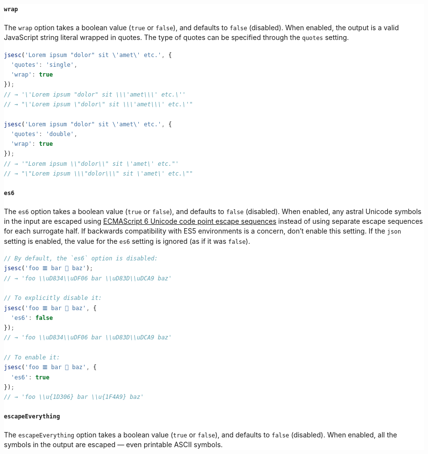 #### `wrap`

The `wrap` option takes a boolean value (`true` or `false`), and defaults to `false` (disabled). When enabled, the output is a valid JavaScript string literal wrapped in quotes. The type of quotes can be specified through the `quotes` setting.

```js
jsesc('Lorem ipsum "dolor" sit \'amet\' etc.', {
  'quotes': 'single',
  'wrap': true
});
// → '\'Lorem ipsum "dolor" sit \\\'amet\\\' etc.\''
// → "\'Lorem ipsum \"dolor\" sit \\\'amet\\\' etc.\'"

jsesc('Lorem ipsum "dolor" sit \'amet\' etc.', {
  'quotes': 'double',
  'wrap': true
});
// → '"Lorem ipsum \\"dolor\\" sit \'amet\' etc."'
// → "\"Lorem ipsum \\\"dolor\\\" sit \'amet\' etc.\""
```

#### `es6`

The `es6` option takes a boolean value (`true` or `false`), and defaults to `false` (disabled). When enabled, any astral Unicode symbols in the input are escaped using [ECMAScript 6 Unicode code point escape sequences](https://mathiasbynens.be/notes/javascript-escapes#unicode-code-point) instead of using separate escape sequences for each surrogate half. If backwards compatibility with ES5 environments is a concern, don’t enable this setting. If the `json` setting is enabled, the value for the `es6` setting is ignored (as if it was `false`).

```js
// By default, the `es6` option is disabled:
jsesc('foo 𝌆 bar 💩 baz');
// → 'foo \\uD834\\uDF06 bar \\uD83D\\uDCA9 baz'

// To explicitly disable it:
jsesc('foo 𝌆 bar 💩 baz', {
  'es6': false
});
// → 'foo \\uD834\\uDF06 bar \\uD83D\\uDCA9 baz'

// To enable it:
jsesc('foo 𝌆 bar 💩 baz', {
  'es6': true
});
// → 'foo \\u{1D306} bar \\u{1F4A9} baz'
```

#### `escapeEverything`

The `escapeEverything` option takes a boolean value (`true` or `false`), and defaults to `false` (disabled). When enabled, all the symbols in the output are escaped — even printable ASCII symbols.
